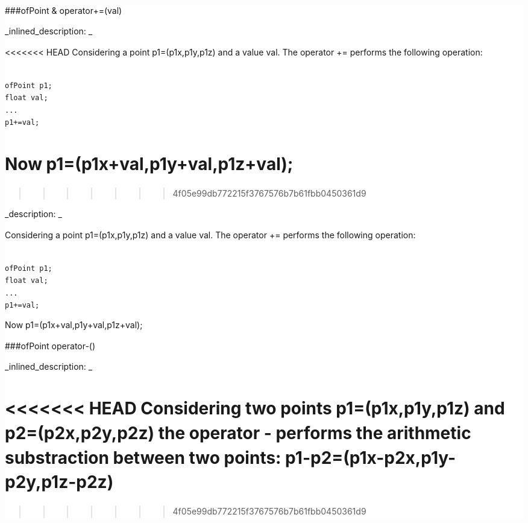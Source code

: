 

###ofPoint & operator+=(val)



_inlined_description: _





<<<<<<< HEAD
Considering a point p1=(p1x,p1y,p1z) and a value val. The operator += performs the following operation:

~~~~{.cpp}

ofPoint p1;
float val;
...
p1+=val;

~~~~

Now p1=(p1x+val,p1y+val,p1z+val);
=======
>>>>>>> 4f05e99db772215f3767576b7b61fbb0450361d9


_description: _


Considering a point p1=(p1x,p1y,p1z) and a value val. The operator += performs the following operation:

~~~~{.cpp}

ofPoint p1;
float val;
...
p1+=val;

~~~~

Now p1=(p1x+val,p1y+val,p1z+val);









###ofPoint operator-()



_inlined_description: _





<<<<<<< HEAD
Considering two points p1=(p1x,p1y,p1z) and p2=(p2x,p2y,p2z) the operator - performs the arithmetic substraction between two points:
p1-p2=(p1x-p2x,p1y-p2y,p1z-p2z)
=======
>>>>>>> 4f05e99db772215f3767576b7b61fbb0450361d9
